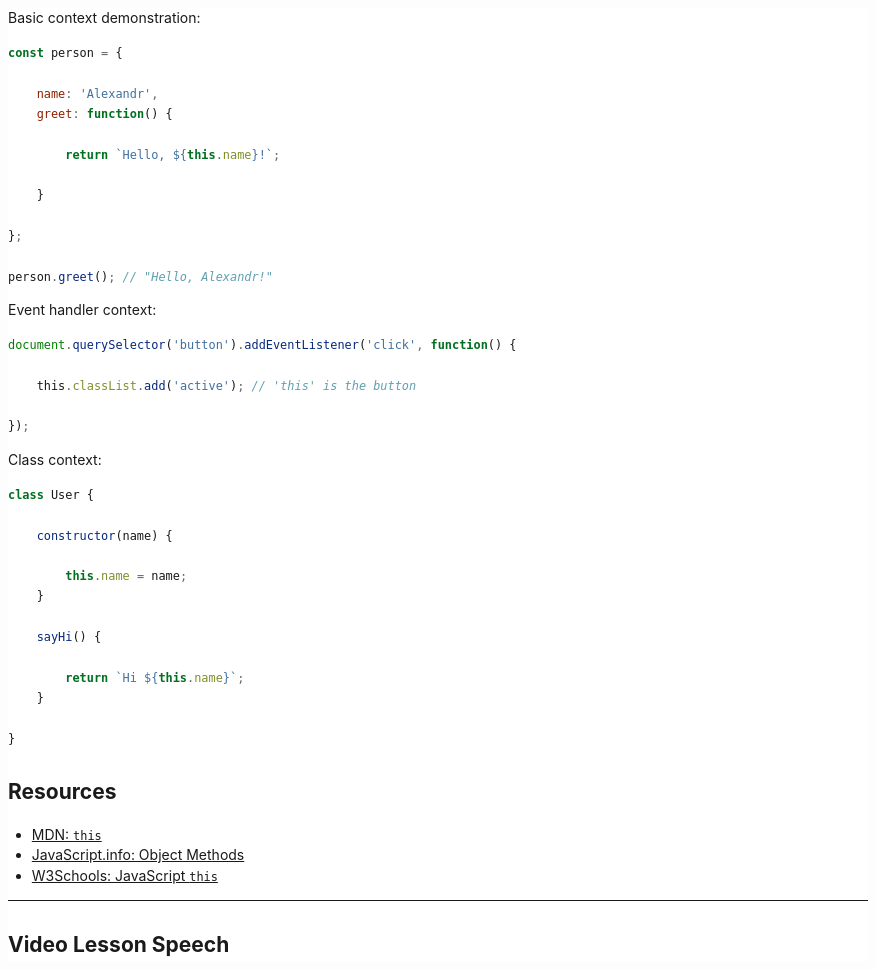 Basic context demonstration:

```js
const person = {

    name: 'Alexandr',
    greet: function() {

        return `Hello, ${this.name}!`;

    }

};

person.greet(); // "Hello, Alexandr!"
```

Event handler context:

```js
document.querySelector('button').addEventListener('click', function() {

    this.classList.add('active'); // 'this' is the button

});
```

Class context:

```js
class User {

    constructor(name) {

        this.name = name;
    }

    sayHi() {

        return `Hi ${this.name}`;
    }

}
```

## Resources

- [MDN: `this`](https://developer.mozilla.org/en-US/docs/Web/JavaScript/Reference/Operators/this)  
- [JavaScript.info: Object Methods](https://javascript.info/object-methods)  
- [W3Schools: JavaScript `this`](https://www.w3schools.com/js/js_this.asp)  

****

## Video Lesson Speech
